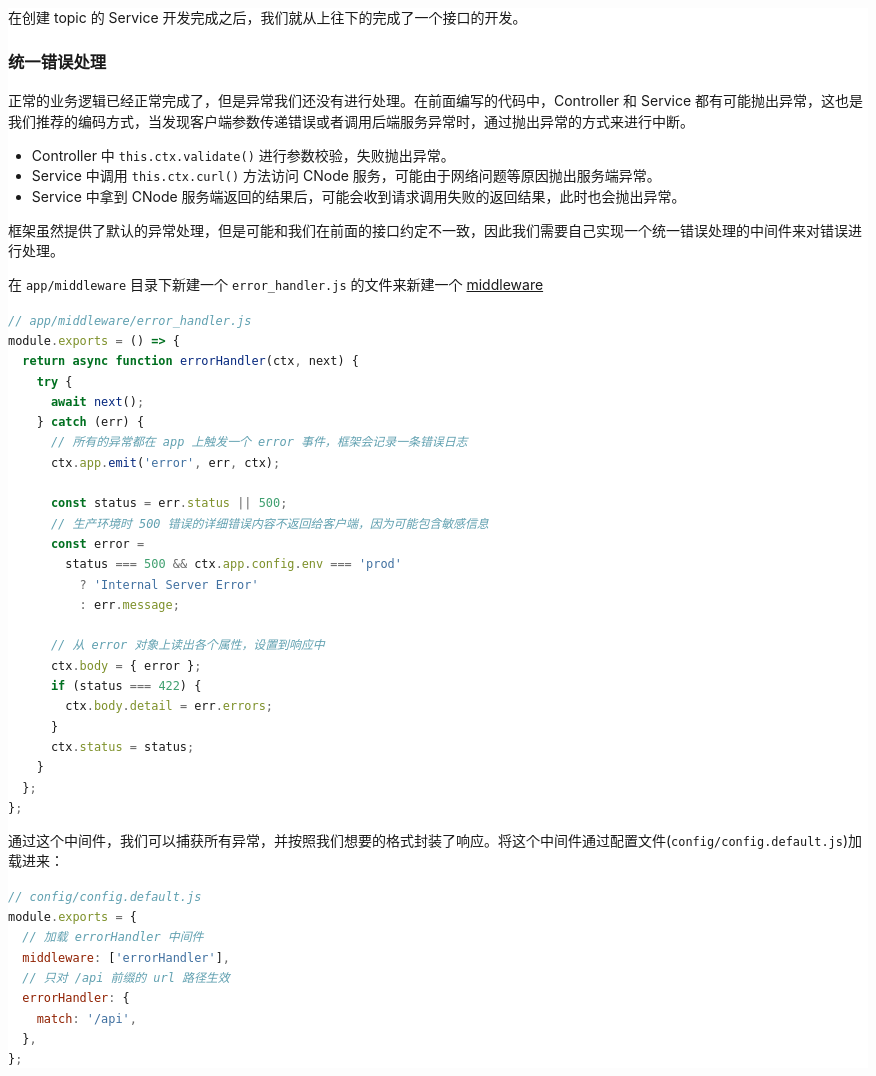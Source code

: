 在创建 topic 的 Service 开发完成之后，我们就从上往下的完成了一个接口的开发。

### 统一错误处理

正常的业务逻辑已经正常完成了，但是异常我们还没有进行处理。在前面编写的代码中，Controller 和 Service 都有可能抛出异常，这也是我们推荐的编码方式，当发现客户端参数传递错误或者调用后端服务异常时，通过抛出异常的方式来进行中断。

- Controller 中 `this.ctx.validate()` 进行参数校验，失败抛出异常。
- Service 中调用 `this.ctx.curl()` 方法访问 CNode 服务，可能由于网络问题等原因抛出服务端异常。
- Service 中拿到 CNode 服务端返回的结果后，可能会收到请求调用失败的返回结果，此时也会抛出异常。

框架虽然提供了默认的异常处理，但是可能和我们在前面的接口约定不一致，因此我们需要自己实现一个统一错误处理的中间件来对错误进行处理。

在 `app/middleware` 目录下新建一个 `error_handler.js` 的文件来新建一个 [middleware](../basics/middleware.md)

```js
// app/middleware/error_handler.js
module.exports = () => {
  return async function errorHandler(ctx, next) {
    try {
      await next();
    } catch (err) {
      // 所有的异常都在 app 上触发一个 error 事件，框架会记录一条错误日志
      ctx.app.emit('error', err, ctx);

      const status = err.status || 500;
      // 生产环境时 500 错误的详细错误内容不返回给客户端，因为可能包含敏感信息
      const error =
        status === 500 && ctx.app.config.env === 'prod'
          ? 'Internal Server Error'
          : err.message;

      // 从 error 对象上读出各个属性，设置到响应中
      ctx.body = { error };
      if (status === 422) {
        ctx.body.detail = err.errors;
      }
      ctx.status = status;
    }
  };
};
```

通过这个中间件，我们可以捕获所有异常，并按照我们想要的格式封装了响应。将这个中间件通过配置文件(`config/config.default.js`)加载进来：

```js
// config/config.default.js
module.exports = {
  // 加载 errorHandler 中间件
  middleware: ['errorHandler'],
  // 只对 /api 前缀的 url 路径生效
  errorHandler: {
    match: '/api',
  },
};
```
